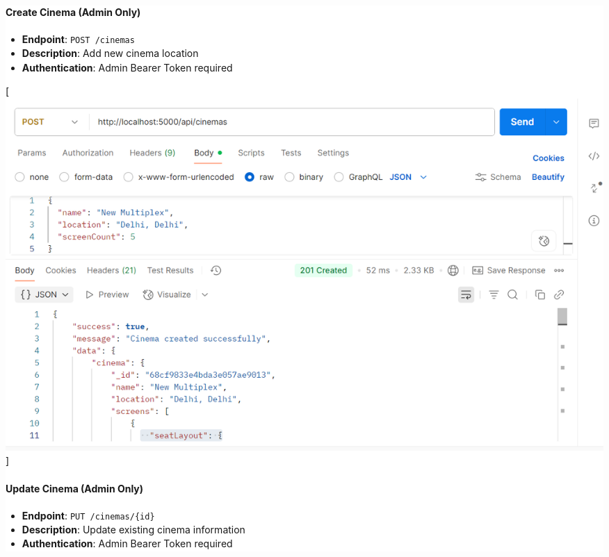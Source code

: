 #### Create Cinema (Admin Only)
- **Endpoint**: `POST /cinemas`
- **Description**: Add new cinema location
- **Authentication**: Admin Bearer Token required

[![alt text](<Screenshot 2025-09-21 114636.png>)]

#### Update Cinema (Admin Only)
- **Endpoint**: `PUT /cinemas/{id}`
- **Description**: Update existing cinema information
- **Authentication**: Admin Bearer Token required
